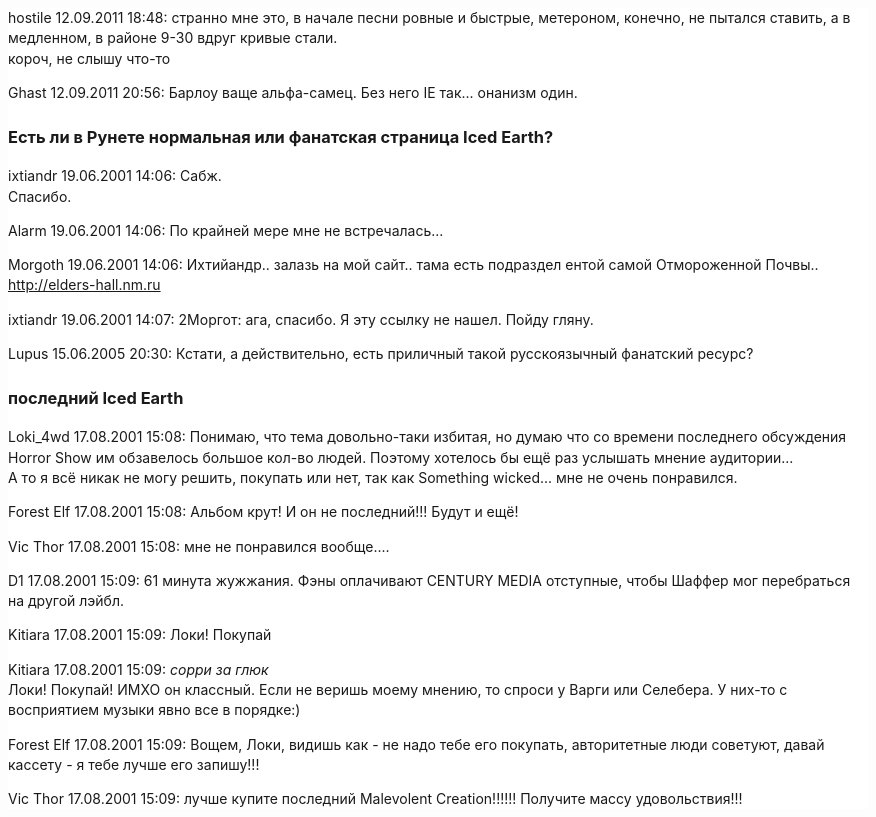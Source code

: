hostile 12.09.2011 18:48:
странно мне это, в начале песни ровные и быстрые, метероном, конечно, не пытался ставить, а в медленном, в районе 9-30 вдруг кривые стали.<BR>короч, не слышу что-то

Ghast 12.09.2011 20:56:
Барлоу ваще альфа-самец. Без него IE так... онанизм один.


### Есть ли в Рунете нормальная или фанатская страница Iced Earth?

ixtiandr 19.06.2001 14:06:
Сабж.<BR>Спасибо.

Alarm 19.06.2001 14:06:
По крайней мере мне не встречалась...

Morgoth 19.06.2001 14:06:
Ихтийандр.. залазь на мой сайт.. тама есть подраздел ентой самой Отмороженной Почвы.. <A HREF="http://elders-hall.nm.ru" target="_blank">http://elders-hall.nm.ru</A>

ixtiandr 19.06.2001 14:07:
2Моргот: ага, спасибо. Я эту ссылку не нашел. Пойду гляну.

Lupus 15.06.2005 20:30:
Кстати, а действительно, есть приличный такой русскоязычный фанатский ресурс?


### последний Iced Earth

Loki_4wd 17.08.2001 15:08:
Понимаю, что тема довольно-таки избитая, но думаю что со времени последнего обсуждения Horror Show им обзавелось большое кол-во людей. Поэтому хотелось бы ещё раз услышать мнение аудитории...<BR>А то я всё никак не могу решить, покупать или нет, так как Something wicked... мне не очень понравился.

Forest Elf 17.08.2001 15:08:
Альбом крут! И он не последний!!! Будут и ещё!

Vic Thor 17.08.2001 15:08:
мне не понравился вообще....

D1 17.08.2001 15:09:
61 минута жужжания. Фэны оплачивают CENTURY MEDIA отступные, чтобы Шаффер мог перебраться на другой лэйбл.

Kitiara 17.08.2001 15:09:
Локи! Покупай

Kitiara 17.08.2001 15:09:
*сорри за глюк*<BR>Локи! Покупай! ИМХО он классный. Если не веришь моему мнению, то спроси у Варги или Селебера. У них-то с восприятием музыки явно все в порядке:)

Forest Elf 17.08.2001 15:09:
Вощем, Локи, видишь как - не надо тебе его покупать, авторитетные люди советуют, давай кассету - я тебе лучше его запишу!!!

Vic Thor 17.08.2001 15:09:
лучше купите последний Malevolent Creation!!!!!! Получите массу удовольствия!!!
